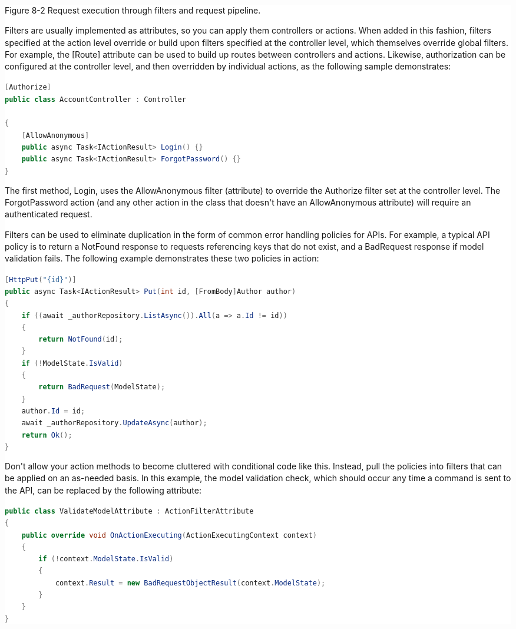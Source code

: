 Figure 8-2 Request execution through filters and request pipeline.

Filters are usually implemented as attributes, so you can apply them controllers or actions. When added in this fashion, filters specified at the action level override or build upon filters specified at the controller level, which themselves override global filters. For example, the \[Route\] attribute can be used to build up routes between controllers and actions. Likewise, authorization can be configured at the controller level, and then overridden by individual actions, as the following sample demonstrates:

```cs
[Authorize]
public class AccountController : Controller

{
    [AllowAnonymous]
    public async Task<IActionResult> Login() {}
    public async Task<IActionResult> ForgotPassword() {}
}
```

The first method, Login, uses the AllowAnonymous filter (attribute) to override the Authorize filter set at the controller level. The ForgotPassword action (and any other action in the class that doesn't have an AllowAnonymous attribute) will require an authenticated request.

Filters can be used to eliminate duplication in the form of common error handling policies for APIs. For example, a typical API policy is to return a NotFound response to requests referencing keys that do not exist, and a BadRequest response if model validation fails. The following example demonstrates these two policies in action:

```cs
[HttpPut("{id}")]
public async Task<IActionResult> Put(int id, [FromBody]Author author)
{
    if ((await _authorRepository.ListAsync()).All(a => a.Id != id))
    {
        return NotFound(id);
    }
    if (!ModelState.IsValid)
    {
        return BadRequest(ModelState);
    }
    author.Id = id;
    await _authorRepository.UpdateAsync(author);
    return Ok();
}
```

Don't allow your action methods to become cluttered with conditional code like this. Instead, pull the policies into filters that can be applied on an as-needed basis. In this example, the model validation check, which should occur any time a command is sent to the API, can be replaced by the following attribute:

```cs
public class ValidateModelAttribute : ActionFilterAttribute
{
    public override void OnActionExecuting(ActionExecutingContext context)
    {
        if (!context.ModelState.IsValid)
        {
            context.Result = new BadRequestObjectResult(context.ModelState);
        }
    }
}
```
